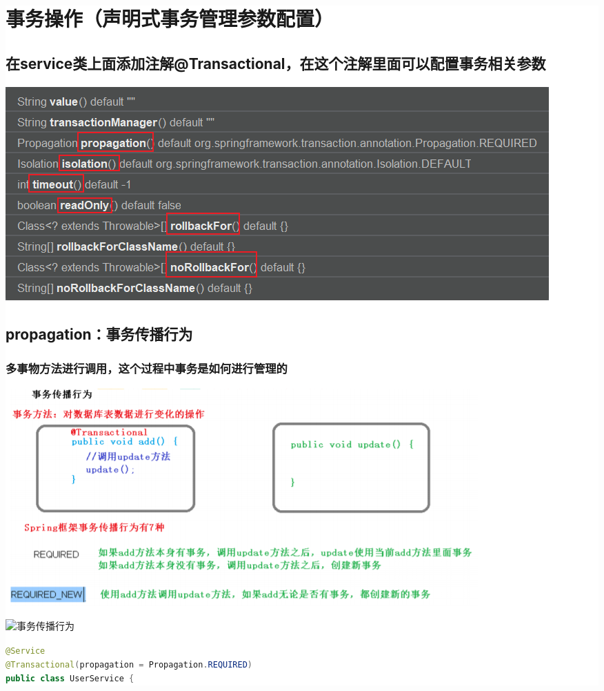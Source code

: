 # 事务操作（声明式事务管理参数配置）

## 在service类上面添加注解@Transactional，在这个注解里面可以配置事务相关参数

![image-20200908183850970](事务操作.assets/image-20200908183850970.png)



## propagation：事务传播行为

### 多事物方法进行调用，这个过程中事务是如何进行管理的

![image-20200908195306853](事务操作.assets/image-20200908195306853.png)

![事务传播行为](事务操作.assets/事务传播行为.bmp)

```java
@Service
@Transactional(propagation = Propagation.REQUIRED)
public class UserService {
```
